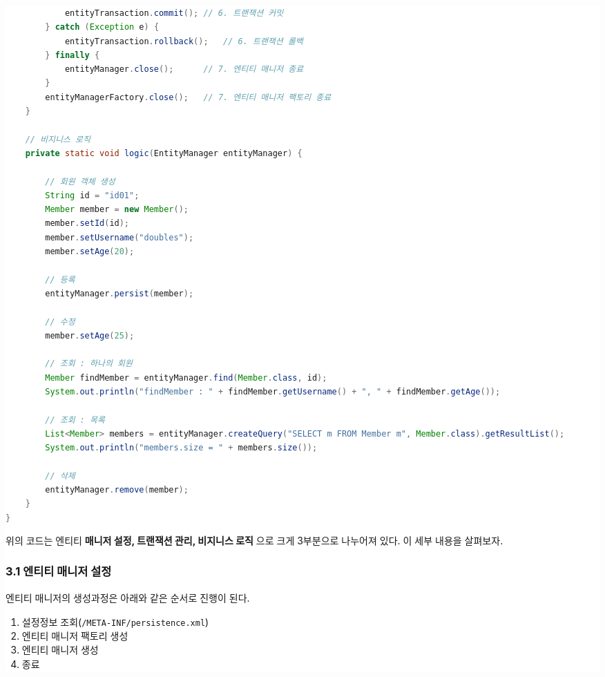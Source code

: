 ```java
            entityTransaction.commit(); // 6. 트랜잭션 커밋
        } catch (Exception e) {
            entityTransaction.rollback();   // 6. 트랜잭션 롤백
        } finally {
            entityManager.close();      // 7. 엔티티 매니저 종료
        }
        entityManagerFactory.close();   // 7. 엔티티 매니저 팩토리 종료
    }

    // 비지니스 로직
    private static void logic(EntityManager entityManager) {

        // 회원 객체 생성
        String id = "id01";
        Member member = new Member();
        member.setId(id);
        member.setUsername("doubles");
        member.setAge(20);

        // 등록
        entityManager.persist(member);

        // 수정
        member.setAge(25);

        // 조회 : 하나의 회원
        Member findMember = entityManager.find(Member.class, id);
        System.out.println("findMember : " + findMember.getUsername() + ", " + findMember.getAge());

        // 조회 : 목록
        List<Member> members = entityManager.createQuery("SELECT m FROM Member m", Member.class).getResultList();
        System.out.println("members.size = " + members.size());

        // 삭제
        entityManager.remove(member);
    }
}
```

위의 코드는 엔티티 **매니저 설정, 트랜잭션 관리, 비지니스 로직** 으로 크게 3부분으로 나누어져 있다. 이 세부 내용을 살펴보자.

### 3.1 엔티티 매니저 설정

엔티티 매니저의 생성과정은 아래와 같은 순서로 진행이 된다.

1. 설정정보 조회(`/META-INF/persistence.xml`)
2. 엔티티 매니저 팩토리 생성
3. 엔티티 매니저 생성
4. 종료
